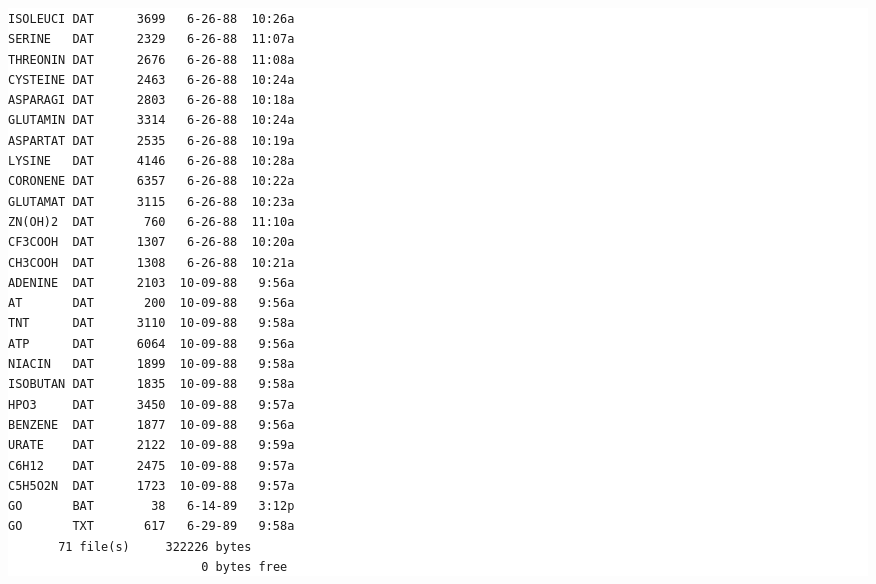     ISOLEUCI DAT      3699   6-26-88  10:26a
    SERINE   DAT      2329   6-26-88  11:07a
    THREONIN DAT      2676   6-26-88  11:08a
    CYSTEINE DAT      2463   6-26-88  10:24a
    ASPARAGI DAT      2803   6-26-88  10:18a
    GLUTAMIN DAT      3314   6-26-88  10:24a
    ASPARTAT DAT      2535   6-26-88  10:19a
    LYSINE   DAT      4146   6-26-88  10:28a
    CORONENE DAT      6357   6-26-88  10:22a
    GLUTAMAT DAT      3115   6-26-88  10:23a
    ZN(OH)2  DAT       760   6-26-88  11:10a
    CF3COOH  DAT      1307   6-26-88  10:20a
    CH3COOH  DAT      1308   6-26-88  10:21a
    ADENINE  DAT      2103  10-09-88   9:56a
    AT       DAT       200  10-09-88   9:56a
    TNT      DAT      3110  10-09-88   9:58a
    ATP      DAT      6064  10-09-88   9:56a
    NIACIN   DAT      1899  10-09-88   9:58a
    ISOBUTAN DAT      1835  10-09-88   9:58a
    HPO3     DAT      3450  10-09-88   9:57a
    BENZENE  DAT      1877  10-09-88   9:56a
    URATE    DAT      2122  10-09-88   9:59a
    C6H12    DAT      2475  10-09-88   9:57a
    C5H5O2N  DAT      1723  10-09-88   9:57a
    GO       BAT        38   6-14-89   3:12p
    GO       TXT       617   6-29-89   9:58a
           71 file(s)     322226 bytes
                               0 bytes free

